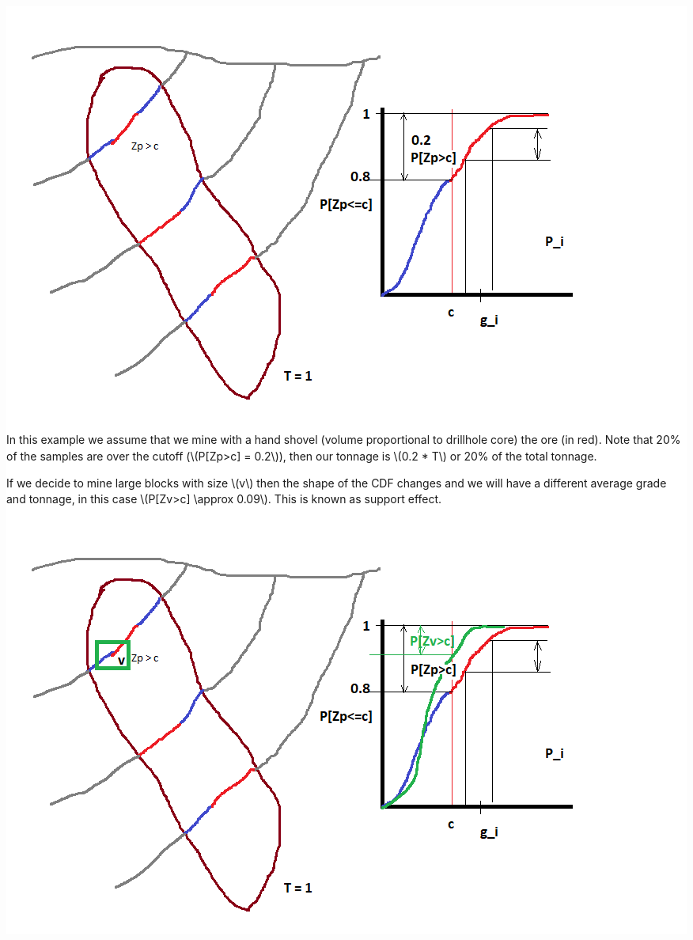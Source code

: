 ![](Tutorial_files/gt_prob.png)

In this example we assume that we mine with a hand shovel (volume proportional
to drillhole core) the ore (in red). Note that 20% of the samples are over the cutoff
(\\(P[Zp>c] = 0.2\\)), then our tonnage is \\(0.2 * T\\) or 20% of the total tonnage.

If we decide to mine large blocks with size \\(v\\) then the shape of the CDF changes
and we will have a different average grade and tonnage, in this case
\\(P[Zv>c] \\approx 0.09\\). This is known as support effect.

![](Tutorial_files/gt_prob2.png)
